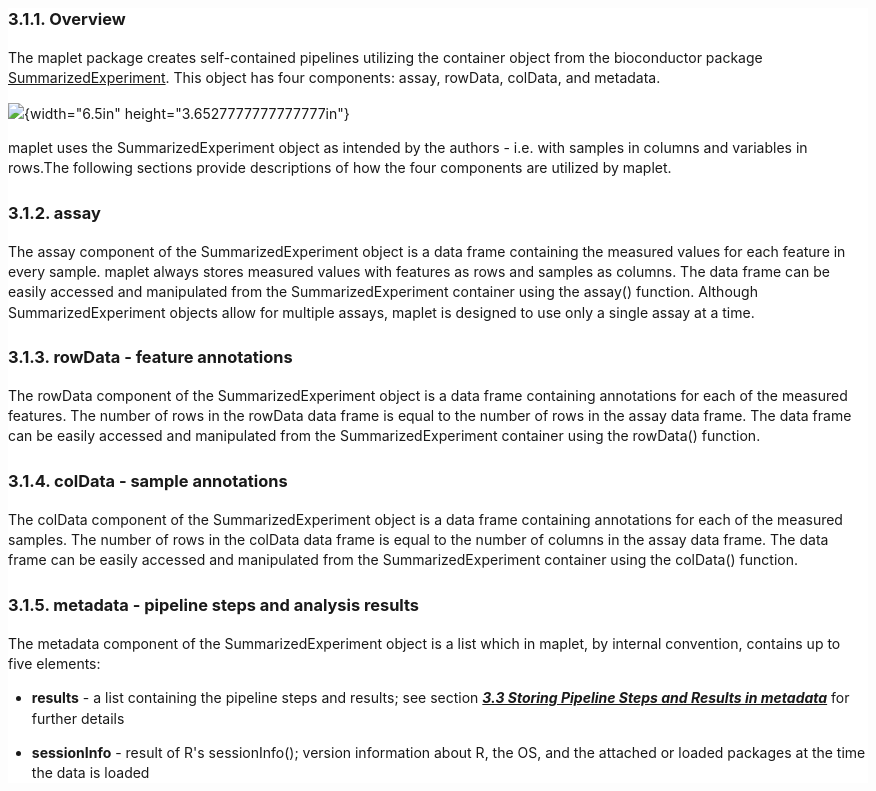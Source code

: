 ### 3.1.1. Overview

The maplet package creates self-contained pipelines utilizing the
container object from the bioconductor package
[SummarizedExperiment](https://bioconductor.org/packages/release/bioc/html/SummarizedExperiment.html).
This object has four components: assay, rowData, colData, and metadata.

![](media/image1.png){width="6.5in" height="3.6527777777777777in"}

maplet uses the SummarizedExperiment object as intended by the authors -
i.e. with samples in columns and variables in rows.The following
sections provide descriptions of how the four components are utilized by
maplet.

### 3.1.2. assay

The assay component of the SummarizedExperiment object is a data frame
containing the measured values for each feature in every sample. maplet
always stores measured values with features as rows and samples as
columns. The data frame can be easily accessed and manipulated from the
SummarizedExperiment container using the assay() function. Although
SummarizedExperiment objects allow for multiple assays, maplet is
designed to use only a single assay at a time.

### 3.1.3. rowData - feature annotations

The rowData component of the SummarizedExperiment object is a data frame
containing annotations for each of the measured features. The number of
rows in the rowData data frame is equal to the number of rows in the
assay data frame. The data frame can be easily accessed and manipulated
from the SummarizedExperiment container using the rowData() function.

### 3.1.4. colData - sample annotations

The colData component of the SummarizedExperiment object is a data frame
containing annotations for each of the measured samples. The number of
rows in the colData data frame is equal to the number of columns in the
assay data frame. The data frame can be easily accessed and manipulated
from the SummarizedExperiment container using the colData() function.

### 3.1.5. metadata - pipeline steps and analysis results

The metadata component of the SummarizedExperiment object is a list
which in maplet, by internal convention, contains up to five elements:

-   **results** - a list containing the pipeline steps and results; see
    section [***3.3 Storing Pipeline Steps and Results in
    metadata***](#storing-pipeline-steps-and-results-in-metadata)
    for further details

-   **sessionInfo** - result of R's sessionInfo(); version information
    about R, the OS, and the attached or loaded packages at the time the
    data is loaded
